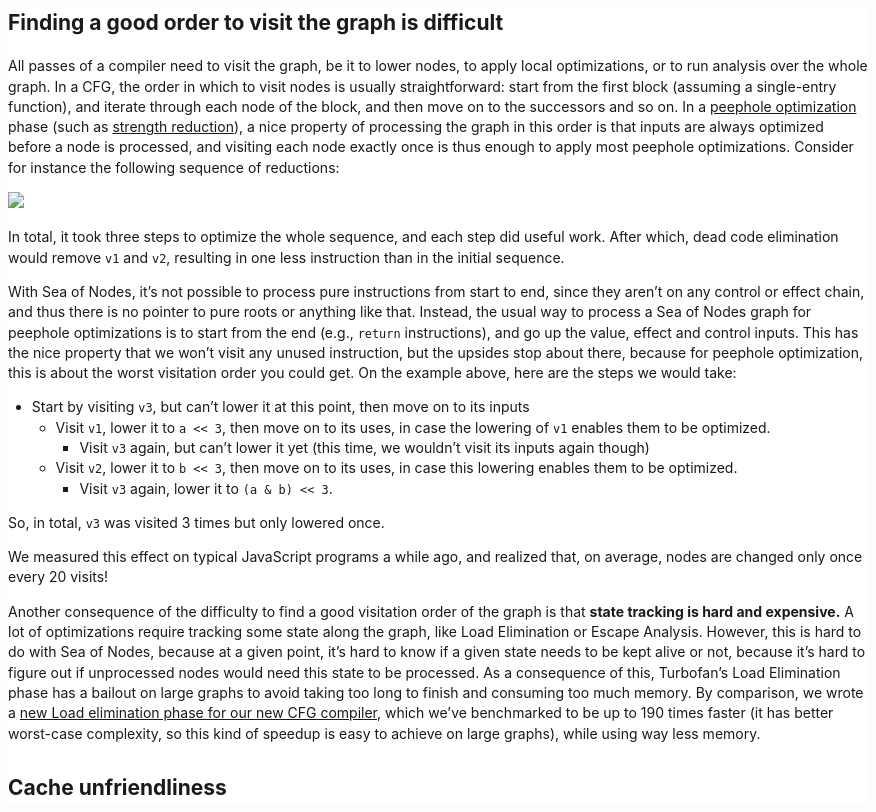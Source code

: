 ## Finding a good order to visit the graph is difficult

All passes of a compiler need to visit the graph, be it to lower nodes, to apply local optimizations, or to run analysis over the whole graph. In a CFG, the order in which to visit nodes is usually straightforward: start from the first block (assuming a single-entry function), and iterate through each node of the block, and then move on to the successors and so on. In a [peephole optimization](https://en.wikipedia.org/wiki/Peephole_optimization) phase (such as [strength reduction](https://en.wikipedia.org/wiki/Strength_reduction)), a nice property of processing the graph in this order is that inputs are always optimized before a node is processed, and visiting each node exactly once is thus enough to apply most peephole optimizations. Consider for instance the following sequence of reductions:

![](/_img/leaving-the-sea-of-nodes/CFG-peepholes.svg)

In total, it took three steps to optimize the whole sequence, and each step did useful work. After which, dead code elimination would remove `v1` and `v2`, resulting in one less instruction than in the initial sequence.

With Sea of Nodes, it’s not possible to process pure instructions from start to end, since they aren’t on any control or effect chain, and thus there is no pointer to pure roots or anything like that. Instead, the usual way to process a Sea of Nodes graph for peephole optimizations is to start from the end (e.g., `return` instructions), and go up the value, effect and control inputs. This has the nice property that we won’t visit any unused instruction, but the upsides stop about there, because for peephole optimization, this is about the worst visitation order you could get. On the example above, here are the steps we would take:

- Start by visiting `v3`, but can’t lower it at this point, then move on to its inputs
    - Visit `v1`, lower it to `a << 3`, then move on to its uses, in case the lowering of `v1` enables them to be optimized.
        - Visit `v3` again, but can’t lower it yet (this time, we wouldn’t visit its inputs again though)
    - Visit `v2`, lower it to `b << 3`, then move on to its uses, in case this lowering enables them to be optimized.
        - Visit `v3` again, lower it to `(a & b) << 3`.

So, in total, `v3` was visited 3 times but only lowered once.

We measured this effect on typical JavaScript programs a while ago, and realized that, on average, nodes are changed only once every 20 visits\!

Another consequence of the difficulty to find a good visitation order of the graph is that **state tracking is hard and expensive.** A lot of optimizations require tracking some state along the graph, like Load Elimination or Escape Analysis. However, this is hard to do with Sea of Nodes, because at a given point, it’s hard to know if a given state needs to be kept alive or not, because it’s hard to figure out if unprocessed nodes would need this state to be processed.
As a consequence of this, Turbofan’s Load Elimination phase has a bailout on large graphs to avoid taking too long to finish and consuming too much memory. By comparison, we wrote a [new Load elimination phase for our new CFG compiler](https://docs.google.com/document/d/1AEl4dATNLu8GlLyUBQFXJoCxoAT5BeG7RCWxoEtIBJE/edit?usp=sharing), which we’ve benchmarked to be up to 190 times faster (it has better worst-case complexity, so this kind of speedup is easy to achieve on large graphs), while using way less memory.

## Cache unfriendliness

